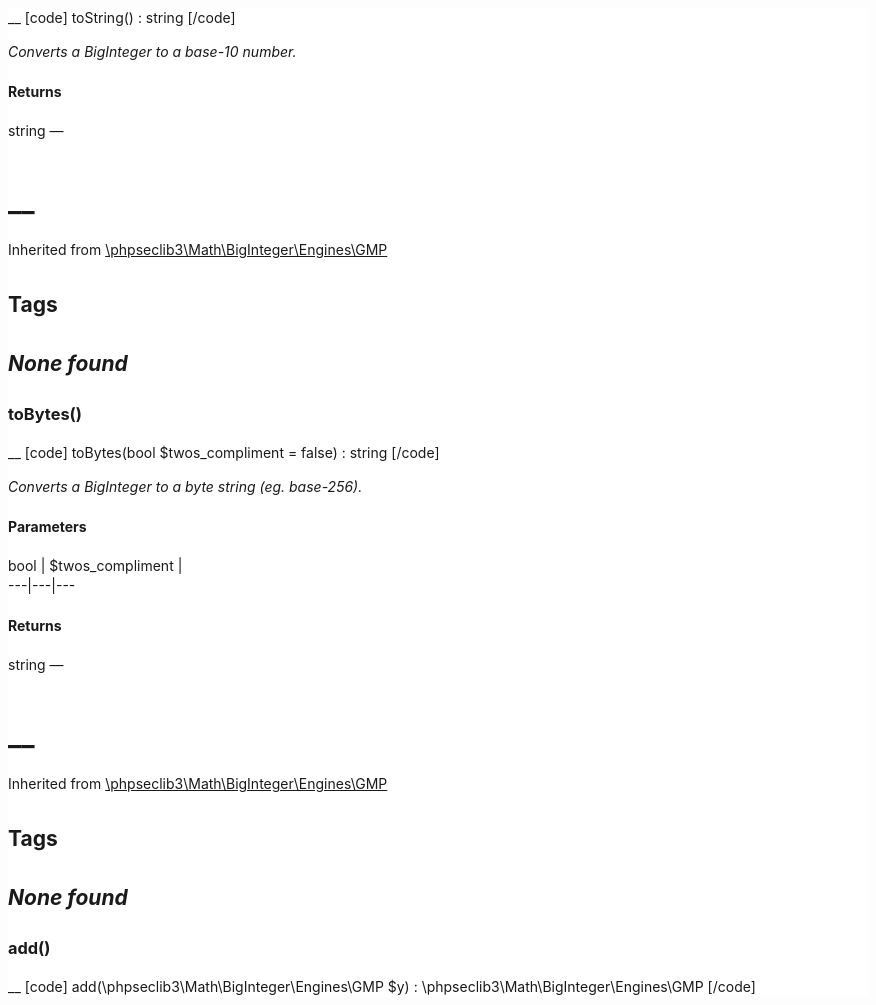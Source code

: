 __
[code]
    toString() : string
[/code]

_Converts a BigInteger to a base-10 number._

#### Returns

string —

# __

Inherited from
    [\phpseclib3\Math\BigInteger\Engines\GMP](classes/phpseclib3-Math-BigInteger-Engines-GMP.md)

## Tags

_None found_  
---  
  
### toBytes()

__
[code]
    toBytes(bool  $twos_compliment = false) : string
[/code]

_Converts a BigInteger to a byte string (eg. base-256)._

#### Parameters

bool | $twos_compliment  |   
---|---|---  
  
#### Returns

string —

# __

Inherited from
    [\phpseclib3\Math\BigInteger\Engines\GMP](classes/phpseclib3-Math-BigInteger-Engines-GMP.md)

## Tags

_None found_  
---  
  
### add()

__
[code]
    add(\phpseclib3\Math\BigInteger\Engines\GMP  $y) : \phpseclib3\Math\BigInteger\Engines\GMP
[/code]
